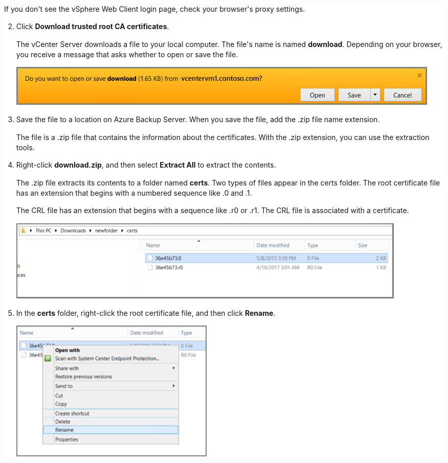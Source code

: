  If you don't see the vSphere Web Client login page, check your browser's proxy settings.

2. Click **Download trusted root CA certificates**.

    The vCenter Server downloads a file to your local computer. The file's name is named **download**. Depending on your browser, you receive a message that asks whether to open or save the file.

    ![download message when certificates are downloaded](./media/backup-azure-backup-server-vmware/download-certs.png)

3. Save the file to a location on Azure Backup Server. When you save the file, add the .zip file name extension.

    The file is a .zip file that contains the information about the certificates. With the .zip extension, you can use the extraction tools.

4. Right-click **download.zip**, and then select **Extract All** to extract the contents.

    The .zip file extracts its contents to a folder named **certs**. Two types of files appear in the certs folder. The root certificate file has an extension that begins with a numbered sequence like .0 and .1.
    
    The CRL file has an extension that begins with a sequence like .r0 or .r1. The CRL file is associated with a certificate.

    ![Download file extracted locally ](./media/backup-azure-backup-server-vmware/extracted-files-in-certs-folder.png)

5. In the **certs** folder, right-click the root certificate file, and then click **Rename**.

    ![Rename root certificate ](./media/backup-azure-backup-server-vmware/rename-cert.png)
